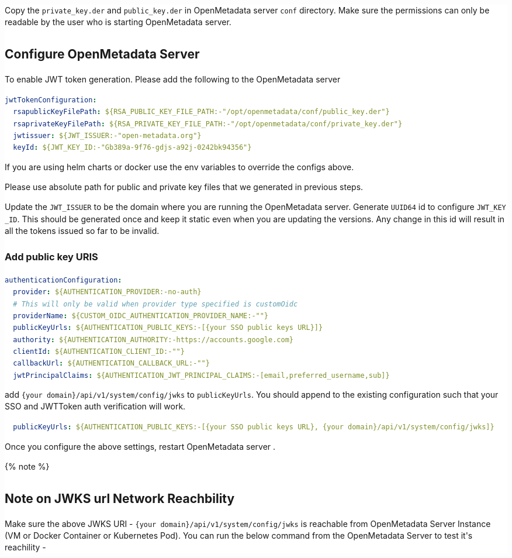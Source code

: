 Copy the `private_key.der` and `public_key.der` in OpenMetadata server `conf` directory. Make sure the permissions can only be
readable by the user who is starting OpenMetadata server.

## Configure OpenMetadata Server

To enable JWT token generation. Please add the following to the OpenMetadata server

```yaml
jwtTokenConfiguration:
  rsapublicKeyFilePath: ${RSA_PUBLIC_KEY_FILE_PATH:-"/opt/openmetadata/conf/public_key.der"}
  rsaprivateKeyFilePath: ${RSA_PRIVATE_KEY_FILE_PATH:-"/opt/openmetadata/conf/private_key.der"}
  jwtissuer: ${JWT_ISSUER:-"open-metadata.org"}
  keyId: ${JWT_KEY_ID:-"Gb389a-9f76-gdjs-a92j-0242bk94356"}
```

If you are using helm charts or docker use the env variables to override the configs above.

Please use absolute path for public and private key files that we generated in previous steps.

Update the `JWT_ISSUER` to be the domain where you are running the OpenMetadata server. Generate `UUID64` id to configure
`JWT_KEY_ID`. This should be generated once and keep it static even when you are updating the versions. Any change in this
id will result in all the tokens issued so far to be invalid.

### Add public key URIS

```yaml
authenticationConfiguration:
  provider: ${AUTHENTICATION_PROVIDER:-no-auth}
  # This will only be valid when provider type specified is customOidc
  providerName: ${CUSTOM_OIDC_AUTHENTICATION_PROVIDER_NAME:-""}
  publicKeyUrls: ${AUTHENTICATION_PUBLIC_KEYS:-[{your SSO public keys URL}]}
  authority: ${AUTHENTICATION_AUTHORITY:-https://accounts.google.com}
  clientId: ${AUTHENTICATION_CLIENT_ID:-""}
  callbackUrl: ${AUTHENTICATION_CALLBACK_URL:-""}
  jwtPrincipalClaims: ${AUTHENTICATION_JWT_PRINCIPAL_CLAIMS:-[email,preferred_username,sub]}
```

add `{your domain}/api/v1/system/config/jwks` to `publicKeyUrls`. You should append to the existing configuration such that
your SSO and JWTToken auth verification will work. 

```yaml
  publicKeyUrls: ${AUTHENTICATION_PUBLIC_KEYS:-[{your SSO public keys URL}, {your domain}/api/v1/system/config/jwks]}
```

Once you configure the above settings, restart OpenMetadata server .

{% note %}

<h2>Note on JWKS url Network Reachbility</h2>

Make sure the above JWKS URI - `{your domain}/api/v1/system/config/jwks` is reachable from OpenMetadata Server Instance (VM or Docker Container or Kubernetes Pod). You can run the below command from the OpenMetadata Server to test it's reachility -
